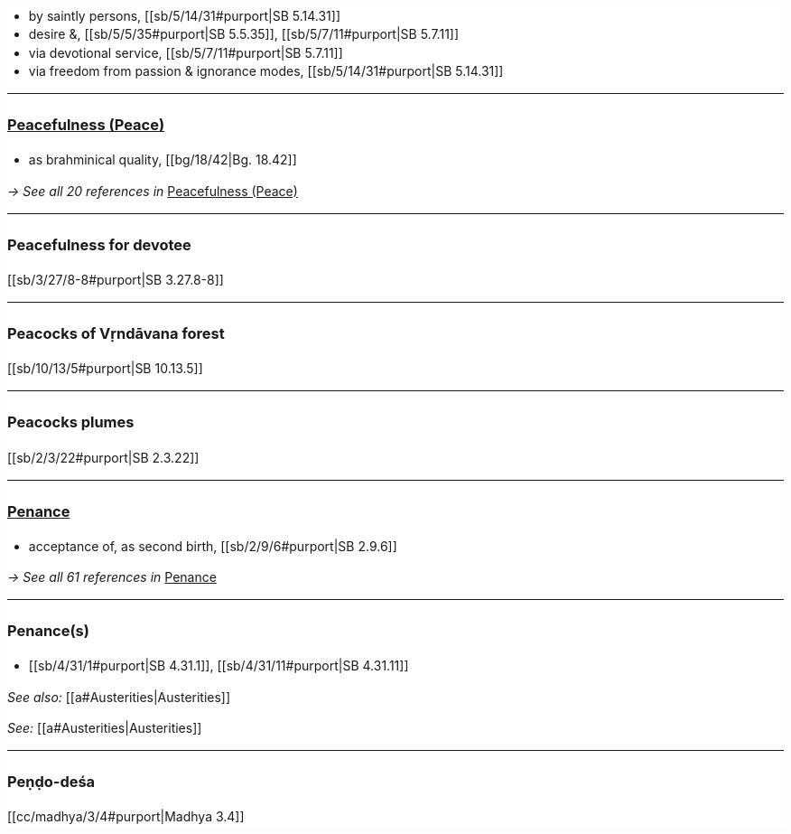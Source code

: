 * by saintly persons, [[sb/5/14/31#purport|SB 5.14.31]]
* desire &, [[sb/5/5/35#purport|SB 5.5.35]], [[sb/5/7/11#purport|SB 5.7.11]]
* via devotional service, [[sb/5/7/11#purport|SB 5.7.11]]
* via freedom from passion & ignorance modes, [[sb/5/14/31#purport|SB 5.14.31]]

---

### [Peacefulness (Peace)](entries/peacefulness-peace.md)

* as brahminical quality, [[bg/18/42|Bg. 18.42]]

*→ See all 20 references in* [Peacefulness (Peace)](entries/peacefulness-peace.md)

---

### Peacefulness for devotee

[[sb/3/27/8-8#purport|SB 3.27.8-8]]


---

### Peacocks of Vṛndāvana forest

[[sb/10/13/5#purport|SB 10.13.5]]


---

### Peacocks plumes

[[sb/2/3/22#purport|SB 2.3.22]]


---

### [Penance](entries/penance.md)

* acceptance of, as second birth, [[sb/2/9/6#purport|SB 2.9.6]]

*→ See all 61 references in* [Penance](entries/penance.md)

---

### Penance(s)

*  [[sb/4/31/1#purport|SB 4.31.1]], [[sb/4/31/11#purport|SB 4.31.11]]

*See also:* [[a#Austerities|Austerities]]

*See:* [[a#Austerities|Austerities]]

---

### Peṇḍo-deśa

[[cc/madhya/3/4#purport|Madhya 3.4]]
